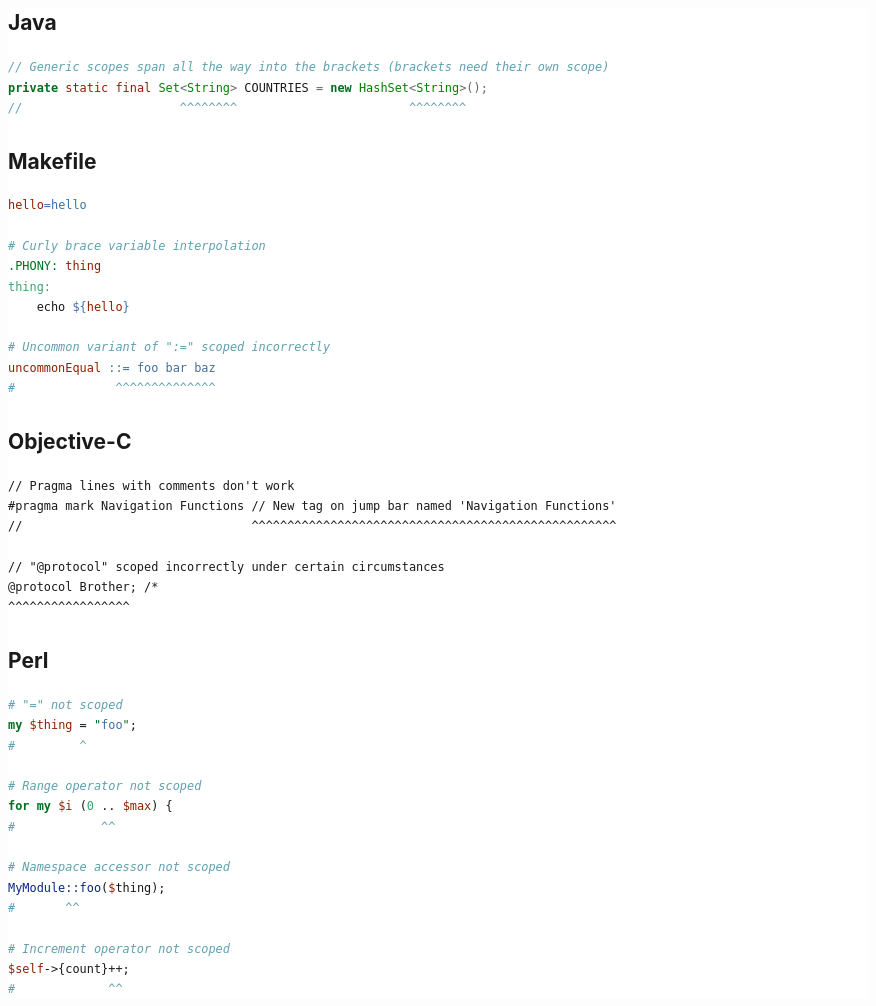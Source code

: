 ## Java

```java
// Generic scopes span all the way into the brackets (brackets need their own scope)
private static final Set<String> COUNTRIES = new HashSet<String>();
//                      ^^^^^^^^                        ^^^^^^^^
```

## Makefile

```Makefile
hello=hello

# Curly brace variable interpolation
.PHONY: thing
thing:
    echo ${hello}

# Uncommon variant of ":=" scoped incorrectly
uncommonEqual ::= foo bar baz
#              ^^^^^^^^^^^^^^
```

## Objective-C

```objc
// Pragma lines with comments don't work
#pragma mark Navigation Functions // New tag on jump bar named 'Navigation Functions'
//                                ^^^^^^^^^^^^^^^^^^^^^^^^^^^^^^^^^^^^^^^^^^^^^^^^^^^

// "@protocol" scoped incorrectly under certain circumstances
@protocol Brother; /*
^^^^^^^^^^^^^^^^^
```

## Perl

```pl
# "=" not scoped
my $thing = "foo";
#         ^

# Range operator not scoped
for my $i (0 .. $max) {
#            ^^

# Namespace accessor not scoped
MyModule::foo($thing);
#       ^^

# Increment operator not scoped
$self->{count}++;
#             ^^
```
